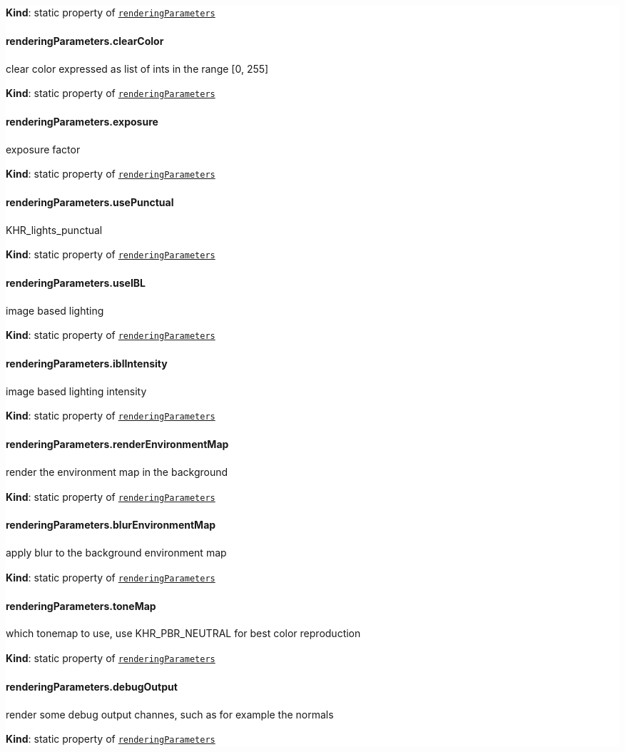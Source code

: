 **Kind**: static property of [<code>renderingParameters</code>](#GltfState+renderingParameters)  
<a name="GltfState+renderingParameters.clearColor"></a>

#### renderingParameters.clearColor
clear color expressed as list of ints in the range [0, 255]

**Kind**: static property of [<code>renderingParameters</code>](#GltfState+renderingParameters)  
<a name="GltfState+renderingParameters.exposure"></a>

#### renderingParameters.exposure
exposure factor

**Kind**: static property of [<code>renderingParameters</code>](#GltfState+renderingParameters)  
<a name="GltfState+renderingParameters.usePunctual"></a>

#### renderingParameters.usePunctual
KHR_lights_punctual

**Kind**: static property of [<code>renderingParameters</code>](#GltfState+renderingParameters)  
<a name="GltfState+renderingParameters.useIBL"></a>

#### renderingParameters.useIBL
image based lighting

**Kind**: static property of [<code>renderingParameters</code>](#GltfState+renderingParameters)  
<a name="GltfState+renderingParameters.iblIntensity"></a>

#### renderingParameters.iblIntensity
image based lighting intensity

**Kind**: static property of [<code>renderingParameters</code>](#GltfState+renderingParameters)  
<a name="GltfState+renderingParameters.renderEnvironmentMap"></a>

#### renderingParameters.renderEnvironmentMap
render the environment map in the background

**Kind**: static property of [<code>renderingParameters</code>](#GltfState+renderingParameters)  
<a name="GltfState+renderingParameters.blurEnvironmentMap"></a>

#### renderingParameters.blurEnvironmentMap
apply blur to the background environment map

**Kind**: static property of [<code>renderingParameters</code>](#GltfState+renderingParameters)  
<a name="GltfState+renderingParameters.toneMap"></a>

#### renderingParameters.toneMap
which tonemap to use, use KHR_PBR_NEUTRAL for best color reproduction

**Kind**: static property of [<code>renderingParameters</code>](#GltfState+renderingParameters)  
<a name="GltfState+renderingParameters.debugOutput"></a>

#### renderingParameters.debugOutput
render some debug output channes, such as for example the normals

**Kind**: static property of [<code>renderingParameters</code>](#GltfState+renderingParameters)  
<a name="GltfState+renderingParameters.environmentRotation"></a>
